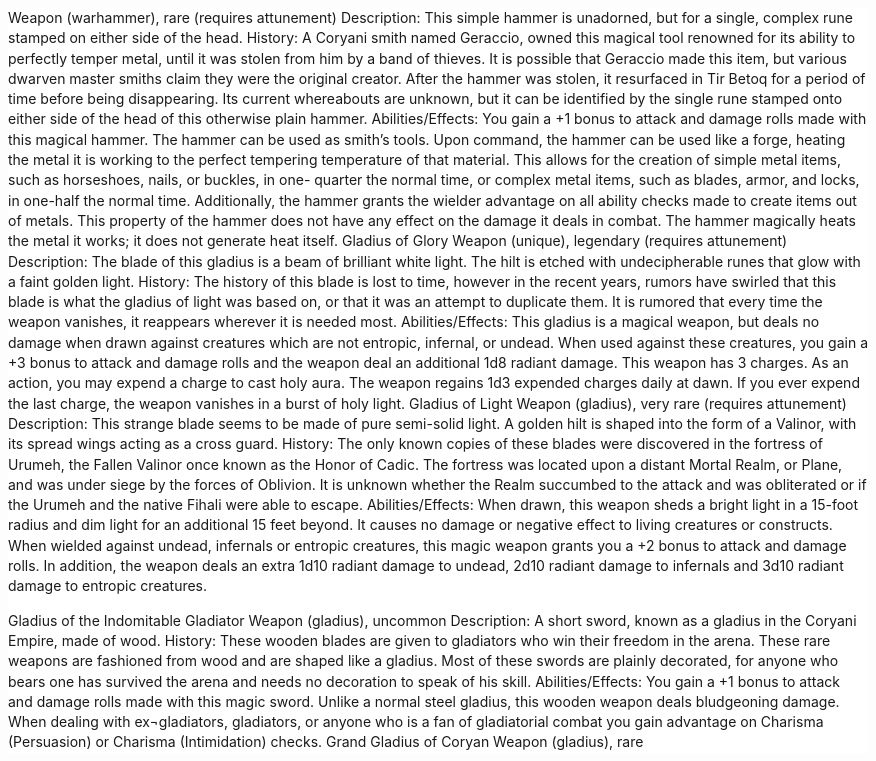 Weapon (warhammer), rare (requires attunement)
Description: This simple hammer is unadorned, but for a single, complex rune stamped on either side of the head.
History: A Coryani smith named Geraccio, owned this magical tool renowned for its ability to perfectly temper metal, until it was stolen from him by a band of thieves.
It is possible that Geraccio made this item, but various dwarven master smiths claim they were the original creator. After the hammer was stolen, it resurfaced in Tir Betoq for a period of time before being disappearing. Its current whereabouts are unknown, but it can be identified by the single rune stamped onto either side of the head of this otherwise plain hammer.
Abilities/Effects: You gain a +1 bonus to attack and damage rolls made with this magical hammer. The hammer can be used as smith’s tools. Upon command, the hammer can be used like a forge, heating the metal it is working to the perfect tempering temperature of that material. This allows for the creation of simple metal items, such as horseshoes, nails, or buckles, in one- quarter the normal time, or complex metal items, such as blades, armor, and locks, in one-half the normal time.
Additionally, the hammer grants the wielder advantage on all ability checks made to create items out of metals. This property of the hammer does not have any effect on the damage it deals in combat. The hammer magically heats the metal it works; it does not generate heat itself.
Gladius of Glory
Weapon (unique), legendary (requires attunement)
Description: The blade of this gladius is a beam of brilliant white light. The hilt is etched with undecipherable runes that glow with a faint golden light.
History: The history of this blade is lost to time, however in the recent years, rumors have swirled that this blade is what the gladius of light was based on, or that it was an attempt to duplicate them. It is rumored that every time the weapon vanishes, it reappears wherever it is needed most.
Abilities/Effects: This gladius is a magical weapon, but deals no damage when drawn against creatures which are not entropic, infernal, or undead. When used against these creatures, you gain a +3 bonus to attack and damage rolls and the weapon deal an additional 1d8 radiant damage.
This weapon has 3 charges. As an action, you may expend a charge to cast holy aura. The weapon regains 1d3 expended charges daily at dawn. If you ever expend the last charge, the weapon vanishes in a burst of holy light.
Gladius of Light
Weapon (gladius), very rare (requires attunement)
Description: This strange blade seems to be made of pure semi-solid light. A golden hilt is shaped into the form of a Valinor, with its spread wings acting as a cross guard.
History: The only known copies of these blades were discovered in the fortress of Urumeh, the Fallen Valinor once known as the Honor of Cadic. The fortress was located upon a distant Mortal Realm, or Plane, and was under siege by the forces of Oblivion. It is unknown whether the Realm succumbed to the attack and was obliterated or if the Urumeh and the native Fihali were able to escape.
Abilities/Effects: When drawn, this weapon sheds a bright light in a 15-foot radius and dim light for an additional 15 feet beyond. It causes no damage or negative effect to living creatures or constructs. When wielded against undead, infernals or entropic creatures, this magic weapon grants you a +2 bonus to attack and damage rolls. In addition, the weapon deals an extra 1d10 radiant damage to undead, 2d10 radiant damage to infernals and 3d10 radiant damage to entropic creatures. 
  
 




 

Gladius of the Indomitable Gladiator
Weapon (gladius), uncommon
Description: A short sword, known as a gladius in the Coryani Empire, made of wood.
History: These wooden blades are given to gladiators who win their freedom in the arena. These rare weapons are fashioned from wood and are shaped like a gladius.
Most of these swords are plainly decorated, for anyone who bears one has survived the arena and needs no decoration to speak of his skill.
Abilities/Effects: You
gain a +1 bonus to attack and damage rolls made with this magic sword.
Unlike a normal steel gladius, this wooden weapon deals bludgeoning damage. When dealing with ex¬gladiators, gladiators, or anyone who is a fan of gladiatorial combat you gain advantage on Charisma (Persuasion) or Charisma (Intimidation) checks.
Grand Gladius of Coryan
Weapon (gladius), rare